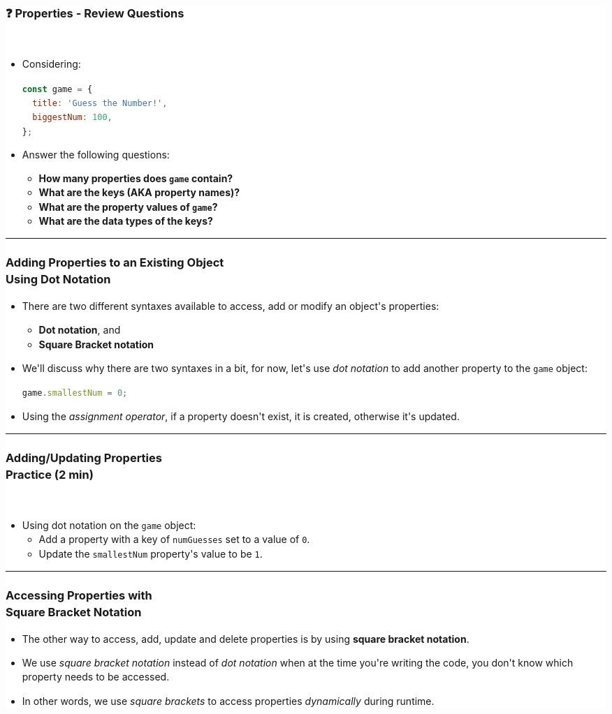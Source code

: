 ### ❓ Properties - Review Questions
<br>

- Considering:

	```js
	const game = {
	  title: 'Guess the Number!',
	  biggestNum: 100,
	};
	```
	
- Answer the following questions:
	- **How many properties does `game` contain?**
	- **What are the keys (AKA property names)?**
	- **What are the property values of `game`?**
	- **What are the data types of the keys?**

---
### Adding Properties to an Existing Object<br>Using Dot Notation

- There are two different syntaxes available to access, add or modify an object's properties:
	- **Dot notation**, and
	- **Square Bracket notation**

- We'll discuss why there are two syntaxes in a bit, for now, let's use _dot notation_ to add another property to the `game` object:
	
	```js
	game.smallestNum = 0;
	```

- Using the _assignment operator_, if a property doesn't exist, it is created, otherwise it's updated.

---
### Adding/Updating Properties<br>Practice (2 min)
<br>

- Using dot notation on the `game` object:
	- Add a property with a key of `numGuesses` set to a value of `0`.
	- Update the `smallestNum` property's value to be `1`.

---
### Accessing Properties with<br>Square Bracket Notation

- The other way to access, add, update and delete properties is by using **square bracket notation**.

- We use _square bracket notation_ instead of _dot notation_ when at the time you're writing the code, you don't know which property needs to be accessed.

- In other words, we use _square brackets_ to access properties _dynamically_ during runtime.
